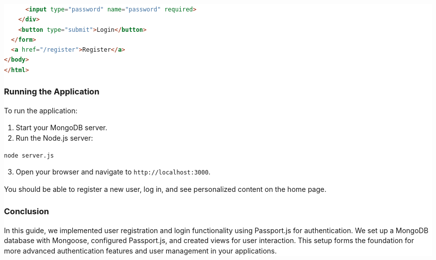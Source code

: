 ```html
      <input type="password" name="password" required>
    </div>
    <button type="submit">Login</button>
  </form>
  <a href="/register">Register</a>
</body>
</html>
```

### Running the Application

To run the application:

1. Start your MongoDB server.
2. Run the Node.js server:

```bash
node server.js
```

3. Open your browser and navigate to `http://localhost:3000`.

You should be able to register a new user, log in, and see personalized content on the home page.

### Conclusion

In this guide, we implemented user registration and login functionality using Passport.js for authentication. We set up a MongoDB database with Mongoose, configured Passport.js, and created views for user interaction. This setup forms the foundation for more advanced authentication features and user management in your applications.